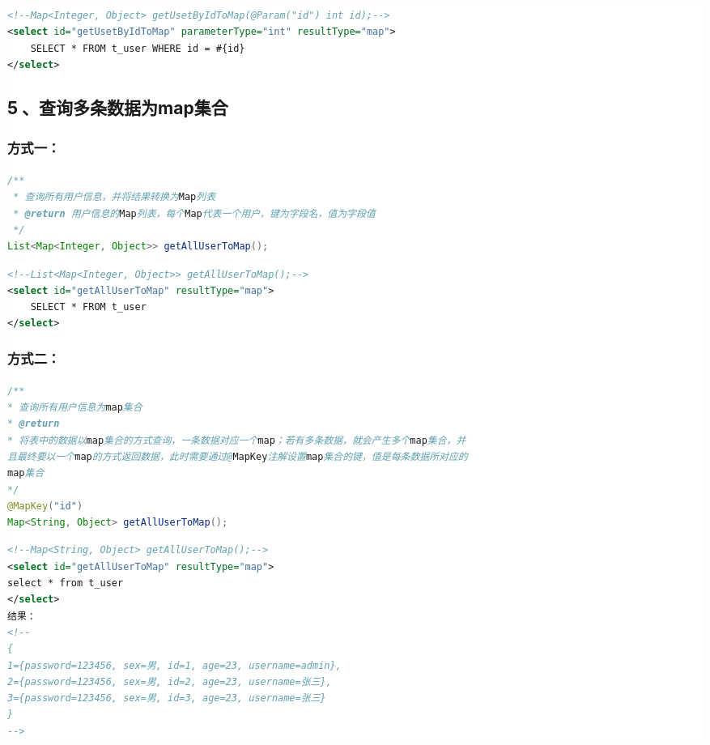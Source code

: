 ```xml
<!--Map<Integer, Object> getUsetByIdToMap(@Param("id") int id);-->
<select id="getUsetByIdToMap" parameterType="int" resultType="map">
    SELECT * FROM t_user WHERE id = #{id}
</select>
```

## 5 、查询多条数据为map集合

### 方式一：
```java
/**
 * 查询所有用户信息，并将结果转换为Map列表
 * @return 用户信息的Map列表，每个Map代表一个用户，键为字段名，值为字段值
 */
List<Map<Integer, Object>> getAllUserToMap();
```

```xml
<!--List<Map<Integer, Object>> getAllUserToMap();-->
<select id="getAllUserToMap" resultType="map">
    SELECT * FROM t_user
</select>
```

### 方式二：
```java
/**
* 查询所有用户信息为map集合
* @return
* 将表中的数据以map集合的方式查询，一条数据对应一个map；若有多条数据，就会产生多个map集合，并
且最终要以一个map的方式返回数据，此时需要通过@MapKey注解设置map集合的键，值是每条数据所对应的
map集合
*/
@MapKey("id")
Map<String, Object> getAllUserToMap();
```

```xml
<!--Map<String, Object> getAllUserToMap();-->
<select id="getAllUserToMap" resultType="map">
select * from t_user
</select>
结果：
<!--
{
1={password=123456, sex=男, id=1, age=23, username=admin},
2={password=123456, sex=男, id=2, age=23, username=张三},
3={password=123456, sex=男, id=3, age=23, username=张三}
}
-->
```
